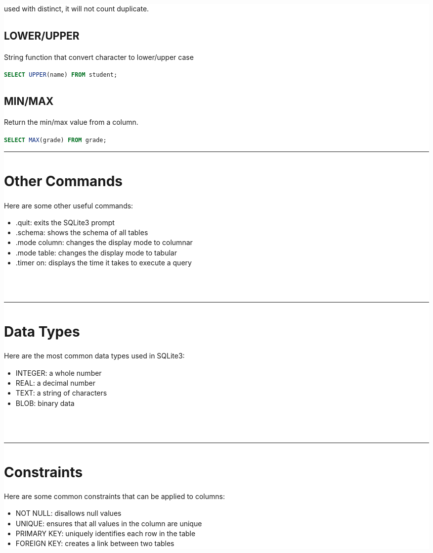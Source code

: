 used with distinct, it will not count duplicate.

## LOWER/UPPER

String function that convert character to lower/upper case

```sql
SELECT UPPER(name) FROM student;
```

## MIN/MAX

Return the min/max value from a column.

```sql
SELECT MAX(grade) FROM grade;
```
---

# Other Commands

Here are some other useful commands:

* .quit: exits the SQLite3 prompt
* .schema: shows the schema of all tables
* .mode column: changes the display mode to columnar
* .mode table: changes the display mode to tabular
* .timer on: displays the time it takes to execute a query


<br><br>

---

# Data Types

Here are the most common data types used in SQLite3:

* INTEGER: a whole number
* REAL: a decimal number
* TEXT: a string of characters
* BLOB: binary data

<br><br>

---

# Constraints

Here are some common constraints that can be applied to columns:

* NOT NULL: disallows null values
* UNIQUE: ensures that all values in the column are unique
* PRIMARY KEY: uniquely identifies each row in the table
* FOREIGN KEY: creates a link between two tables
